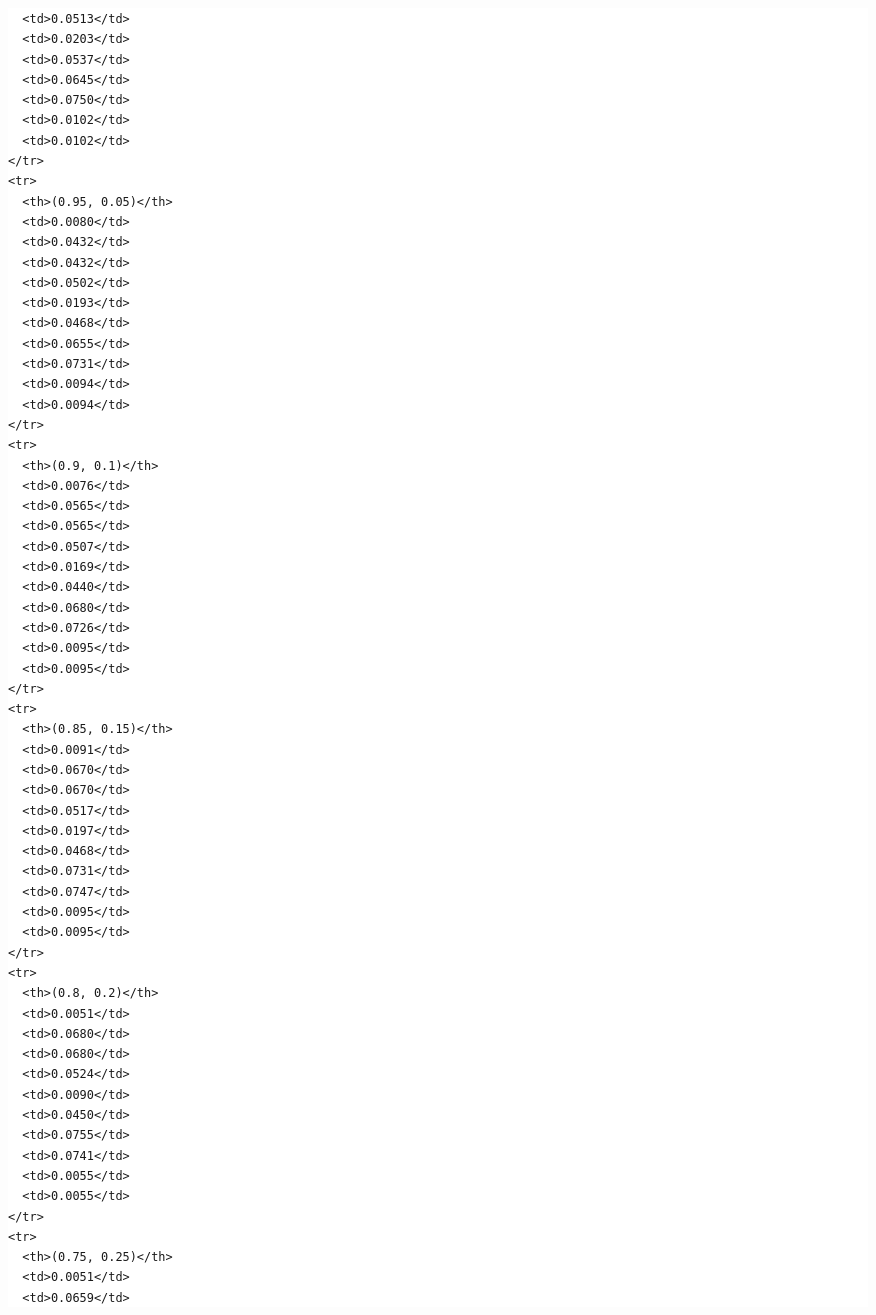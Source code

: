       <td>0.0513</td>
      <td>0.0203</td>
      <td>0.0537</td>
      <td>0.0645</td>
      <td>0.0750</td>
      <td>0.0102</td>
      <td>0.0102</td>
    </tr>
    <tr>
      <th>(0.95, 0.05)</th>
      <td>0.0080</td>
      <td>0.0432</td>
      <td>0.0432</td>
      <td>0.0502</td>
      <td>0.0193</td>
      <td>0.0468</td>
      <td>0.0655</td>
      <td>0.0731</td>
      <td>0.0094</td>
      <td>0.0094</td>
    </tr>
    <tr>
      <th>(0.9, 0.1)</th>
      <td>0.0076</td>
      <td>0.0565</td>
      <td>0.0565</td>
      <td>0.0507</td>
      <td>0.0169</td>
      <td>0.0440</td>
      <td>0.0680</td>
      <td>0.0726</td>
      <td>0.0095</td>
      <td>0.0095</td>
    </tr>
    <tr>
      <th>(0.85, 0.15)</th>
      <td>0.0091</td>
      <td>0.0670</td>
      <td>0.0670</td>
      <td>0.0517</td>
      <td>0.0197</td>
      <td>0.0468</td>
      <td>0.0731</td>
      <td>0.0747</td>
      <td>0.0095</td>
      <td>0.0095</td>
    </tr>
    <tr>
      <th>(0.8, 0.2)</th>
      <td>0.0051</td>
      <td>0.0680</td>
      <td>0.0680</td>
      <td>0.0524</td>
      <td>0.0090</td>
      <td>0.0450</td>
      <td>0.0755</td>
      <td>0.0741</td>
      <td>0.0055</td>
      <td>0.0055</td>
    </tr>
    <tr>
      <th>(0.75, 0.25)</th>
      <td>0.0051</td>
      <td>0.0659</td>